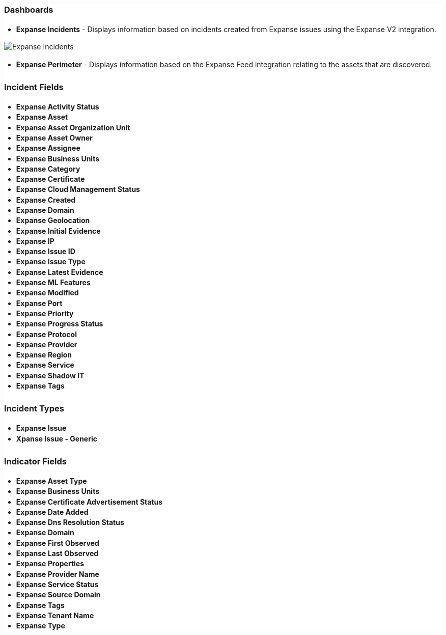 
### Dashboards
- **Expanse Incidents** - Displays information based on incidents created from Expanse issues using the Expanse V2 integration. 

![Expanse Incidents](https://raw.githubusercontent.com/demisto/content/master/Packs/ExpanseV2/doc_files/Expanse_Incidents_Dashboard.png)

- **Expanse Perimeter** - Displays information based on the Expanse Feed integration relating to the assets that are discovered. 


### Incident Fields
- **Expanse Activity Status**
- **Expanse Asset**
- **Expanse Asset Organization Unit**
- **Expanse Asset Owner**
- **Expanse Assignee**
- **Expanse Business Units**
- **Expanse Category**
- **Expanse Certificate**
- **Expanse Cloud Management Status**
- **Expanse Created** 
- **Expanse Domain**
- **Expanse Geolocation**
- **Expanse Initial Evidence**
- **Expanse IP**
- **Expanse Issue ID**
- **Expanse Issue Type**
- **Expanse Latest Evidence**
- **Expanse ML Features**
- **Expanse Modified**
- **Expanse Port**
- **Expanse Priority**
- **Expanse Progress Status**
- **Expanse Protocol**
- **Expanse Provider**
- **Expanse Region**
- **Expanse Service**
- **Expanse Shadow IT**
- **Expanse Tags**



### Incident Types
- **Expanse Issue**
- **Xpanse Issue - Generic**


### Indicator Fields
- **Expanse Asset Type**
- **Expanse Business Units**
- **Expanse Certificate Advertisement Status**
- **Expanse Date Added**
- **Expanse Dns Resolution Status**
- **Expanse Domain**
- **Expanse First Observed**
- **Expanse Last Observed**
- **Expanse Properties**
- **Expanse Provider Name**
- **Expanse Service Status**
- **Expanse Source Domain**
- **Expanse Tags**
- **Expanse Tenant Name**
- **Expanse Type**
